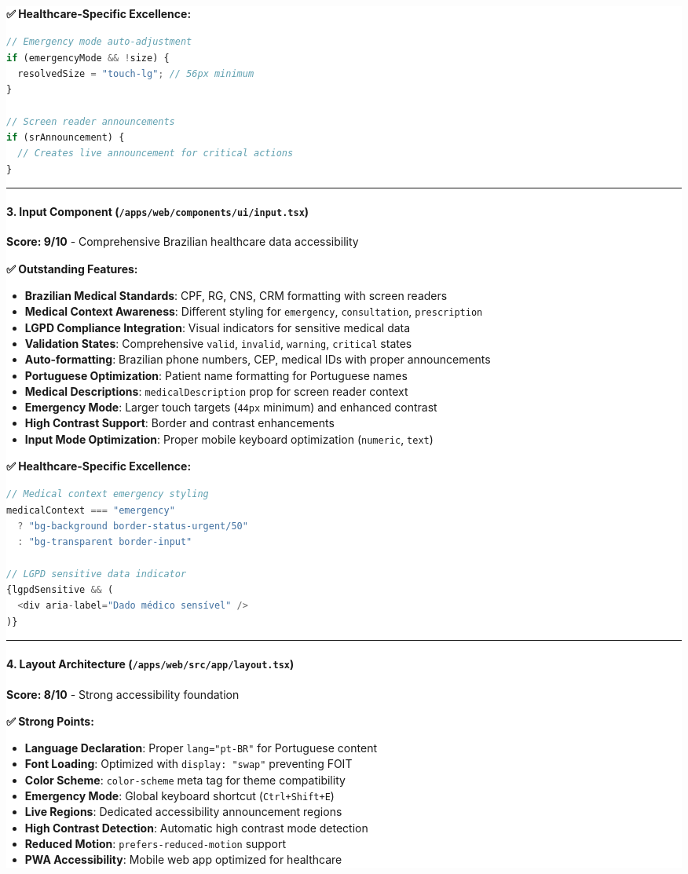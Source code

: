 **✅ Healthcare-Specific Excellence:**
```typescript
// Emergency mode auto-adjustment
if (emergencyMode && !size) {
  resolvedSize = "touch-lg"; // 56px minimum
}

// Screen reader announcements
if (srAnnouncement) {
  // Creates live announcement for critical actions
}
```

---

#### **3. Input Component (`/apps/web/components/ui/input.tsx`)**
**Score: 9/10** - Comprehensive Brazilian healthcare data accessibility

**✅ Outstanding Features:**
- **Brazilian Medical Standards**: CPF, RG, CNS, CRM formatting with screen readers
- **Medical Context Awareness**: Different styling for `emergency`, `consultation`, `prescription`
- **LGPD Compliance Integration**: Visual indicators for sensitive medical data
- **Validation States**: Comprehensive `valid`, `invalid`, `warning`, `critical` states
- **Auto-formatting**: Brazilian phone numbers, CEP, medical IDs with proper announcements
- **Portuguese Optimization**: Patient name formatting for Portuguese names
- **Medical Descriptions**: `medicalDescription` prop for screen reader context
- **Emergency Mode**: Larger touch targets (`44px` minimum) and enhanced contrast
- **High Contrast Support**: Border and contrast enhancements
- **Input Mode Optimization**: Proper mobile keyboard optimization (`numeric`, `text`)

**✅ Healthcare-Specific Excellence:**
```typescript
// Medical context emergency styling
medicalContext === "emergency" 
  ? "bg-background border-status-urgent/50"
  : "bg-transparent border-input"

// LGPD sensitive data indicator
{lgpdSensitive && (
  <div aria-label="Dado médico sensível" />
)}
```

---

#### **4. Layout Architecture (`/apps/web/src/app/layout.tsx`)**
**Score: 8/10** - Strong accessibility foundation

**✅ Strong Points:**
- **Language Declaration**: Proper `lang="pt-BR"` for Portuguese content
- **Font Loading**: Optimized with `display: "swap"` preventing FOIT
- **Color Scheme**: `color-scheme` meta tag for theme compatibility
- **Emergency Mode**: Global keyboard shortcut (`Ctrl+Shift+E`)
- **Live Regions**: Dedicated accessibility announcement regions
- **High Contrast Detection**: Automatic high contrast mode detection
- **Reduced Motion**: `prefers-reduced-motion` support
- **PWA Accessibility**: Mobile web app optimized for healthcare
